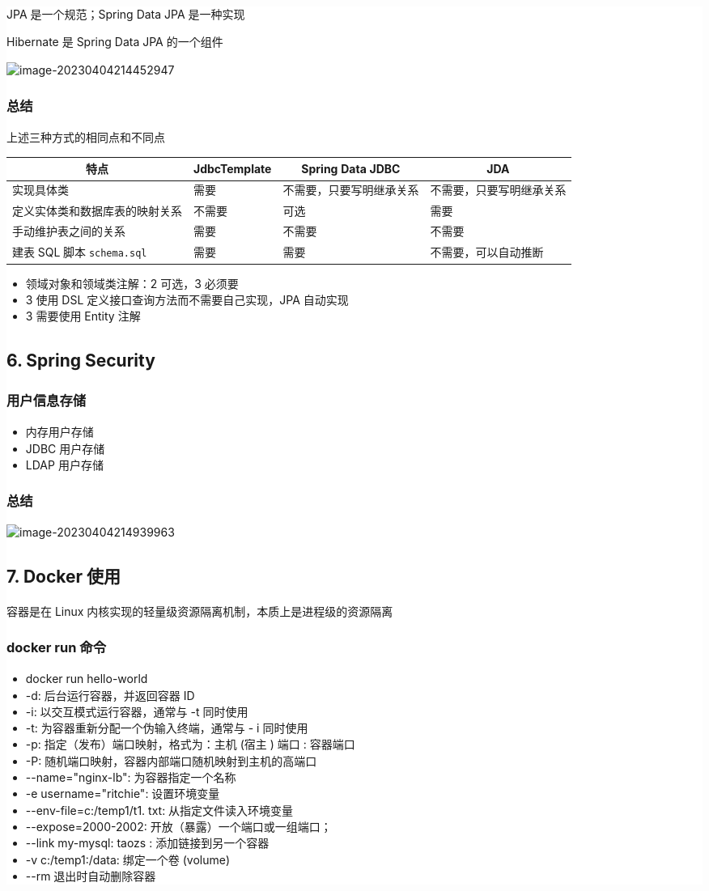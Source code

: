 JPA 是一个规范；Spring Data JPA 是一种实现

Hibernate 是 Spring Data JPA 的一个组件

![image-20230404214452947](https://cdn.hcplantern.cn/img/2023/04/04/20230404-214454.png-default)

### 总结

上述三种方式的相同点和不同点

| 特点                           | JdbcTemplate | Spring Data JDBC         | JDA                      |
| ------------------------------ | ------------ | ------------------------ | ------------------------ |
| 实现具体类                     | 需要         | 不需要，只要写明继承关系 | 不需要，只要写明继承关系 |
| 定义实体类和数据库表的映射关系 | 不需要       | 可选                     | 需要                     |
| 手动维护表之间的关系           | 需要         | 不需要                   | 不需要                   |
| 建表 SQL 脚本 `schema.sql`     | 需要         | 需要                     | 不需要，可以自动推断     |

- 领域对象和领域类注解：2 可选，3 必须要
- 3 使用 DSL 定义接口查询方法而不需要自己实现，JPA 自动实现
- 3 需要使用 Entity 注解

## 6. Spring Security

### 用户信息存储

- 内存用户存储
- JDBC 用户存储
- LDAP 用户存储



### 总结

![image-20230404214939963](https://cdn.hcplantern.cn/img/2023/04/04/20230404-214941.png-default)



## 7. Docker 使用

容器是在 Linux 内核实现的轻量级资源隔离机制，本质上是进程级的资源隔离

### docker run 命令

- docker run hello-world
- -d: 后台运行容器，并返回容器 ID
- -i: 以交互模式运行容器，通常与 -t 同时使用
- -t: 为容器重新分配一个伪输入终端，通常与 - i 同时使用
- -p: 指定（发布）端口映射，格式为：主机 (宿主 ) 端口 : 容器端口
- -P: 随机端口映射，容器内部端口随机映射到主机的高端口
- --name="nginx-lb": 为容器指定一个名称
- -e username="ritchie": 设置环境变量
- --env-file=c:/temp1/t1. txt: 从指定文件读入环境变量
- --expose=2000-2002: 开放（暴露）一个端口或一组端口；
- --link my-mysql: taozs : 添加链接到另一个容器
- -v c:/temp1:/data: 绑定一个卷 (volume)
- --rm 退出时自动删除容器
